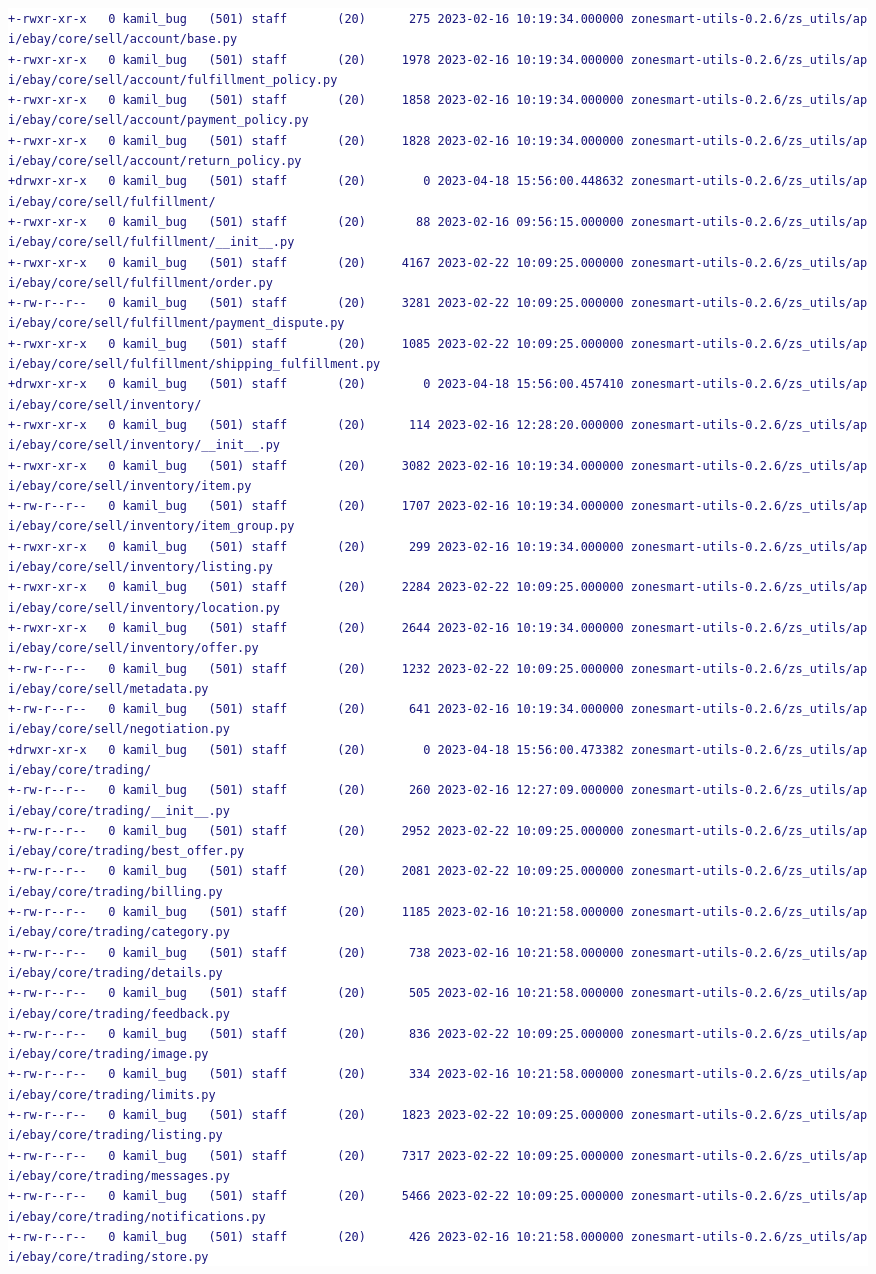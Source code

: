 ```diff
+-rwxr-xr-x   0 kamil_bug   (501) staff       (20)      275 2023-02-16 10:19:34.000000 zonesmart-utils-0.2.6/zs_utils/api/ebay/core/sell/account/base.py
+-rwxr-xr-x   0 kamil_bug   (501) staff       (20)     1978 2023-02-16 10:19:34.000000 zonesmart-utils-0.2.6/zs_utils/api/ebay/core/sell/account/fulfillment_policy.py
+-rwxr-xr-x   0 kamil_bug   (501) staff       (20)     1858 2023-02-16 10:19:34.000000 zonesmart-utils-0.2.6/zs_utils/api/ebay/core/sell/account/payment_policy.py
+-rwxr-xr-x   0 kamil_bug   (501) staff       (20)     1828 2023-02-16 10:19:34.000000 zonesmart-utils-0.2.6/zs_utils/api/ebay/core/sell/account/return_policy.py
+drwxr-xr-x   0 kamil_bug   (501) staff       (20)        0 2023-04-18 15:56:00.448632 zonesmart-utils-0.2.6/zs_utils/api/ebay/core/sell/fulfillment/
+-rwxr-xr-x   0 kamil_bug   (501) staff       (20)       88 2023-02-16 09:56:15.000000 zonesmart-utils-0.2.6/zs_utils/api/ebay/core/sell/fulfillment/__init__.py
+-rwxr-xr-x   0 kamil_bug   (501) staff       (20)     4167 2023-02-22 10:09:25.000000 zonesmart-utils-0.2.6/zs_utils/api/ebay/core/sell/fulfillment/order.py
+-rw-r--r--   0 kamil_bug   (501) staff       (20)     3281 2023-02-22 10:09:25.000000 zonesmart-utils-0.2.6/zs_utils/api/ebay/core/sell/fulfillment/payment_dispute.py
+-rwxr-xr-x   0 kamil_bug   (501) staff       (20)     1085 2023-02-22 10:09:25.000000 zonesmart-utils-0.2.6/zs_utils/api/ebay/core/sell/fulfillment/shipping_fulfillment.py
+drwxr-xr-x   0 kamil_bug   (501) staff       (20)        0 2023-04-18 15:56:00.457410 zonesmart-utils-0.2.6/zs_utils/api/ebay/core/sell/inventory/
+-rwxr-xr-x   0 kamil_bug   (501) staff       (20)      114 2023-02-16 12:28:20.000000 zonesmart-utils-0.2.6/zs_utils/api/ebay/core/sell/inventory/__init__.py
+-rwxr-xr-x   0 kamil_bug   (501) staff       (20)     3082 2023-02-16 10:19:34.000000 zonesmart-utils-0.2.6/zs_utils/api/ebay/core/sell/inventory/item.py
+-rw-r--r--   0 kamil_bug   (501) staff       (20)     1707 2023-02-16 10:19:34.000000 zonesmart-utils-0.2.6/zs_utils/api/ebay/core/sell/inventory/item_group.py
+-rwxr-xr-x   0 kamil_bug   (501) staff       (20)      299 2023-02-16 10:19:34.000000 zonesmart-utils-0.2.6/zs_utils/api/ebay/core/sell/inventory/listing.py
+-rwxr-xr-x   0 kamil_bug   (501) staff       (20)     2284 2023-02-22 10:09:25.000000 zonesmart-utils-0.2.6/zs_utils/api/ebay/core/sell/inventory/location.py
+-rwxr-xr-x   0 kamil_bug   (501) staff       (20)     2644 2023-02-16 10:19:34.000000 zonesmart-utils-0.2.6/zs_utils/api/ebay/core/sell/inventory/offer.py
+-rw-r--r--   0 kamil_bug   (501) staff       (20)     1232 2023-02-22 10:09:25.000000 zonesmart-utils-0.2.6/zs_utils/api/ebay/core/sell/metadata.py
+-rw-r--r--   0 kamil_bug   (501) staff       (20)      641 2023-02-16 10:19:34.000000 zonesmart-utils-0.2.6/zs_utils/api/ebay/core/sell/negotiation.py
+drwxr-xr-x   0 kamil_bug   (501) staff       (20)        0 2023-04-18 15:56:00.473382 zonesmart-utils-0.2.6/zs_utils/api/ebay/core/trading/
+-rw-r--r--   0 kamil_bug   (501) staff       (20)      260 2023-02-16 12:27:09.000000 zonesmart-utils-0.2.6/zs_utils/api/ebay/core/trading/__init__.py
+-rw-r--r--   0 kamil_bug   (501) staff       (20)     2952 2023-02-22 10:09:25.000000 zonesmart-utils-0.2.6/zs_utils/api/ebay/core/trading/best_offer.py
+-rw-r--r--   0 kamil_bug   (501) staff       (20)     2081 2023-02-22 10:09:25.000000 zonesmart-utils-0.2.6/zs_utils/api/ebay/core/trading/billing.py
+-rw-r--r--   0 kamil_bug   (501) staff       (20)     1185 2023-02-16 10:21:58.000000 zonesmart-utils-0.2.6/zs_utils/api/ebay/core/trading/category.py
+-rw-r--r--   0 kamil_bug   (501) staff       (20)      738 2023-02-16 10:21:58.000000 zonesmart-utils-0.2.6/zs_utils/api/ebay/core/trading/details.py
+-rw-r--r--   0 kamil_bug   (501) staff       (20)      505 2023-02-16 10:21:58.000000 zonesmart-utils-0.2.6/zs_utils/api/ebay/core/trading/feedback.py
+-rw-r--r--   0 kamil_bug   (501) staff       (20)      836 2023-02-22 10:09:25.000000 zonesmart-utils-0.2.6/zs_utils/api/ebay/core/trading/image.py
+-rw-r--r--   0 kamil_bug   (501) staff       (20)      334 2023-02-16 10:21:58.000000 zonesmart-utils-0.2.6/zs_utils/api/ebay/core/trading/limits.py
+-rw-r--r--   0 kamil_bug   (501) staff       (20)     1823 2023-02-22 10:09:25.000000 zonesmart-utils-0.2.6/zs_utils/api/ebay/core/trading/listing.py
+-rw-r--r--   0 kamil_bug   (501) staff       (20)     7317 2023-02-22 10:09:25.000000 zonesmart-utils-0.2.6/zs_utils/api/ebay/core/trading/messages.py
+-rw-r--r--   0 kamil_bug   (501) staff       (20)     5466 2023-02-22 10:09:25.000000 zonesmart-utils-0.2.6/zs_utils/api/ebay/core/trading/notifications.py
+-rw-r--r--   0 kamil_bug   (501) staff       (20)      426 2023-02-16 10:21:58.000000 zonesmart-utils-0.2.6/zs_utils/api/ebay/core/trading/store.py
```